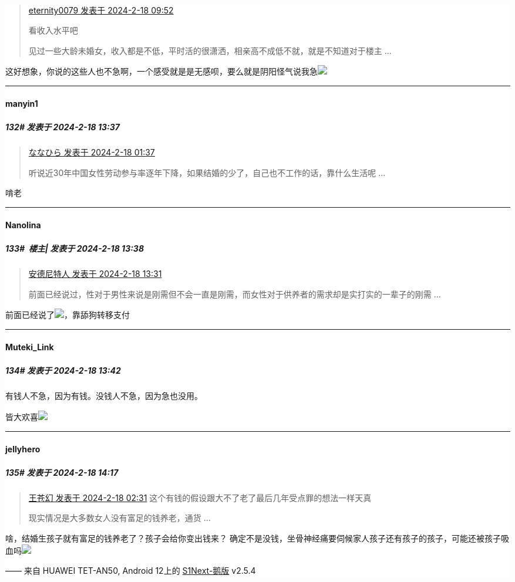 <blockquote><a href="httphttps://bbs.saraba1st.com/2b/forum.php?mod=redirect&amp;goto=findpost&amp;pid=63985964&amp;ptid=2172148" target="_blank">eternity0079 发表于 2024-2-18 09:52</a>

看收入水平吧

见过一些大龄未婚女，收入都是不低，平时活的很潇洒，相亲高不成低不就，就是不知道对于楼主 ...</blockquote>
这好想象，你说的这些人也不急啊，一个感受就是是无感呗，要么就是阴阳怪气说我急<img src="https://static.saraba1st.com/image/smiley/face2017/066.png" referrerpolicy="no-referrer">


*****

####  manyin1  
##### 132#       发表于 2024-2-18 13:37

<blockquote><a href="httphttps://bbs.saraba1st.com/2b/forum.php?mod=redirect&amp;goto=findpost&amp;pid=63984761&amp;ptid=2172148" target="_blank">ななひら 发表于 2024-2-18 01:37</a>

听说近30年中国女性劳动参与率逐年下降，如果结婚的少了，自己也不工作的话，靠什么生活呢 ...</blockquote>
啃老

*****

####  Nanolina  
##### 133#         楼主| 发表于 2024-2-18 13:38

<blockquote><a href="httphttps://bbs.saraba1st.com/2b/forum.php?mod=redirect&amp;goto=findpost&amp;pid=63988153&amp;ptid=2172148" target="_blank">安德尼特人 发表于 2024-2-18 13:31</a>

前面已经说过，性对于男性来说是刚需但不会一直是刚需，而女性对于供养者的需求却是实打实的一辈子的刚需 ...</blockquote>
前面已经说了<img src="https://static.saraba1st.com/image/smiley/face2017/067.png" referrerpolicy="no-referrer">，靠舔狗转移支付

*****

####  Muteki_Link  
##### 134#       发表于 2024-2-18 13:42

有钱人不急，因为有钱。没钱人不急，因为急也没用。

皆大欢喜<img src="https://static.saraba1st.com/image/smiley/face2017/067.png" referrerpolicy="no-referrer">


*****

####  jellyhero  
##### 135#       发表于 2024-2-18 14:17

<blockquote><a href="httphttps://bbs.saraba1st.com/2b/forum.php?mod=redirect&amp;goto=findpost&amp;pid=63984865&amp;ptid=2172148" target="_blank">王苍幻 发表于 2024-2-18 02:31</a>
这个有钱的假设跟大不了老了最后几年受点罪的想法一样天真

现实情况是大多数女人没有富足的钱养老，通货 ...</blockquote>
啥，结婚生孩子就有富足的钱养老了？孩子会给你变出钱来？
确定不是没钱，坐骨神经痛要伺候家人孩子还有孩子的孩子，可能还被孩子吸血吗<img src="https://static.saraba1st.com/image/smiley/face2017/018.png" referrerpolicy="no-referrer">

—— 来自 HUAWEI TET-AN50, Android 12上的 [S1Next-鹅版](https://github.com/ykrank/S1-Next/releases) v2.5.4
